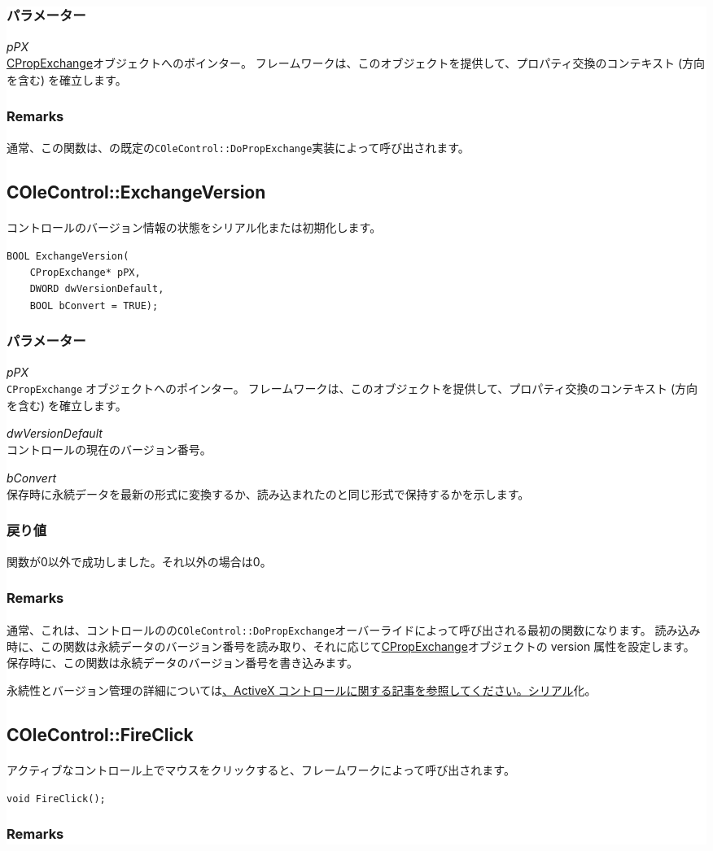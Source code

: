 ### <a name="parameters"></a>パラメーター

*pPX*<br/>
[CPropExchange](../../mfc/reference/cpropexchange-class.md)オブジェクトへのポインター。 フレームワークは、このオブジェクトを提供して、プロパティ交換のコンテキスト (方向を含む) を確立します。

### <a name="remarks"></a>Remarks

通常、この関数は、の既定の`COleControl::DoPropExchange`実装によって呼び出されます。

##  <a name="exchangeversion"></a>  COleControl::ExchangeVersion

コントロールのバージョン情報の状態をシリアル化または初期化します。

```
BOOL ExchangeVersion(
    CPropExchange* pPX,
    DWORD dwVersionDefault,
    BOOL bConvert = TRUE);
```

### <a name="parameters"></a>パラメーター

*pPX*<br/>
`CPropExchange` オブジェクトへのポインター。 フレームワークは、このオブジェクトを提供して、プロパティ交換のコンテキスト (方向を含む) を確立します。

*dwVersionDefault*<br/>
コントロールの現在のバージョン番号。

*bConvert*<br/>
保存時に永続データを最新の形式に変換するか、読み込まれたのと同じ形式で保持するかを示します。

### <a name="return-value"></a>戻り値

関数が0以外で成功しました。それ以外の場合は0。

### <a name="remarks"></a>Remarks

通常、これは、コントロールのの`COleControl::DoPropExchange`オーバーライドによって呼び出される最初の関数になります。 読み込み時に、この関数は永続データのバージョン番号を読み取り、それに応じて[CPropExchange](../../mfc/reference/cpropexchange-class.md)オブジェクトの version 属性を設定します。 保存時に、この関数は永続データのバージョン番号を書き込みます。

永続性とバージョン管理の詳細については[、ActiveX コントロールに関する記事を参照してください。シリアル](../../mfc/mfc-activex-controls-serializing.md)化。

##  <a name="fireclick"></a>  COleControl::FireClick

アクティブなコントロール上でマウスをクリックすると、フレームワークによって呼び出されます。

```
void FireClick();
```

### <a name="remarks"></a>Remarks
